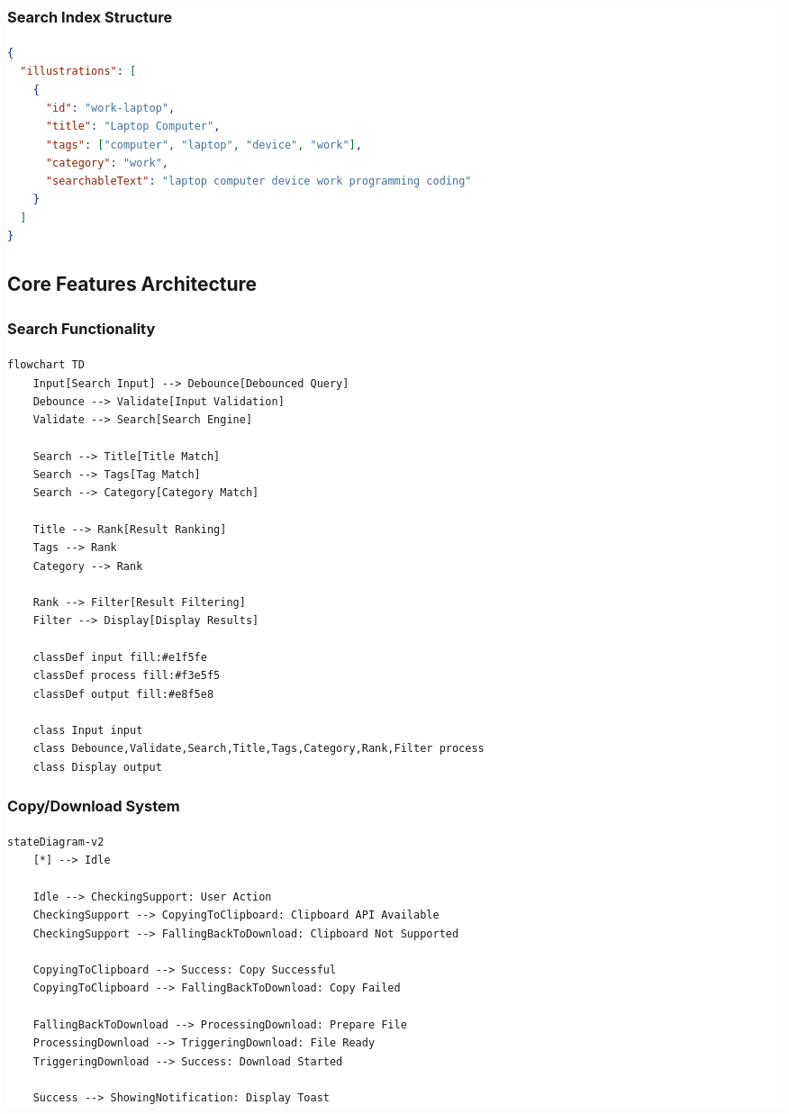### Search Index Structure

```json
{
  "illustrations": [
    {
      "id": "work-laptop",
      "title": "Laptop Computer",
      "tags": ["computer", "laptop", "device", "work"],
      "category": "work",
      "searchableText": "laptop computer device work programming coding"
    }
  ]
}
```

## Core Features Architecture

### Search Functionality

```mermaid
flowchart TD
    Input[Search Input] --> Debounce[Debounced Query]
    Debounce --> Validate[Input Validation]
    Validate --> Search[Search Engine]
    
    Search --> Title[Title Match]
    Search --> Tags[Tag Match]
    Search --> Category[Category Match]
    
    Title --> Rank[Result Ranking]
    Tags --> Rank
    Category --> Rank
    
    Rank --> Filter[Result Filtering]
    Filter --> Display[Display Results]
    
    classDef input fill:#e1f5fe
    classDef process fill:#f3e5f5
    classDef output fill:#e8f5e8
    
    class Input input
    class Debounce,Validate,Search,Title,Tags,Category,Rank,Filter process
    class Display output
```

### Copy/Download System

```mermaid
stateDiagram-v2
    [*] --> Idle
    
    Idle --> CheckingSupport: User Action
    CheckingSupport --> CopyingToClipboard: Clipboard API Available
    CheckingSupport --> FallingBackToDownload: Clipboard Not Supported
    
    CopyingToClipboard --> Success: Copy Successful
    CopyingToClipboard --> FallingBackToDownload: Copy Failed
    
    FallingBackToDownload --> ProcessingDownload: Prepare File
    ProcessingDownload --> TriggeringDownload: File Ready
    TriggeringDownload --> Success: Download Started
    
    Success --> ShowingNotification: Display Toast
```